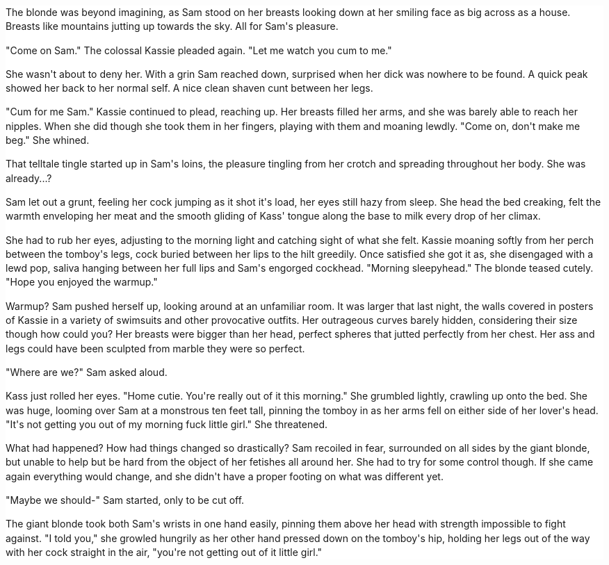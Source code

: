The blonde was beyond imagining, as Sam stood on her breasts looking
down at her smiling face as big across as a house. Breasts like
mountains jutting up towards the sky. All for Sam\'s pleasure.

"Come on Sam." The colossal Kassie pleaded again. "Let me watch you cum
to me."

She wasn't about to deny her. With a grin Sam reached down, surprised
when her dick was nowhere to be found. A quick peak showed her back to
her normal self. A nice clean shaven cunt between her legs.

"Cum for me Sam." Kassie continued to plead, reaching up. Her breasts
filled her arms, and she was barely able to reach her nipples. When she
did though she took them in her fingers, playing with them and moaning
lewdly. "Come on, don't make me beg." She whined.

That telltale tingle started up in Sam\'s loins, the pleasure tingling
from her crotch and spreading throughout her body. She was already...?

Sam let out a grunt, feeling her cock jumping as it shot it's load, her
eyes still hazy from sleep. She head the bed creaking, felt the warmth
enveloping her meat and the smooth gliding of Kass\' tongue along the
base to milk every drop of her climax.

She had to rub her eyes, adjusting to the morning light and catching
sight of what she felt. Kassie moaning softly from her perch between the
tomboy's legs, cock buried between her lips to the hilt greedily. Once
satisfied she got it as, she disengaged with a lewd pop, saliva hanging
between her full lips and Sam\'s engorged cockhead. "Morning
sleepyhead." The blonde teased cutely. "Hope you enjoyed the warmup."

Warmup? Sam pushed herself up, looking around at an unfamiliar room. It
was larger that last night, the walls covered in posters of Kassie in a
variety of swimsuits and other provocative outfits. Her outrageous
curves barely hidden, considering their size though how could you? Her
breasts were bigger than her head, perfect spheres that jutted perfectly
from her chest. Her ass and legs could have been sculpted from marble
they were so perfect.

"Where are we?" Sam asked aloud.

Kass just rolled her eyes. "Home cutie. You're really out of it this
morning." She grumbled lightly, crawling up onto the bed. She was huge,
looming over Sam at a monstrous ten feet tall, pinning the tomboy in as
her arms fell on either side of her lover's head. "It's not getting you
out of my morning fuck little girl." She threatened.

What had happened? How had things changed so drastically? Sam recoiled
in fear, surrounded on all sides by the giant blonde, but unable to help
but be hard from the object of her fetishes all around her. She had to
try for some control though. If she came again everything would change,
and she didn't have a proper footing on what was different yet.

"Maybe we should-" Sam started, only to be cut off.

The giant blonde took both Sam\'s wrists in one hand easily, pinning
them above her head with strength impossible to fight against. "I told
you," she growled hungrily as her other hand pressed down on the
tomboy's hip, holding her legs out of the way with her cock straight in
the air, "you're not getting out of it little girl."
